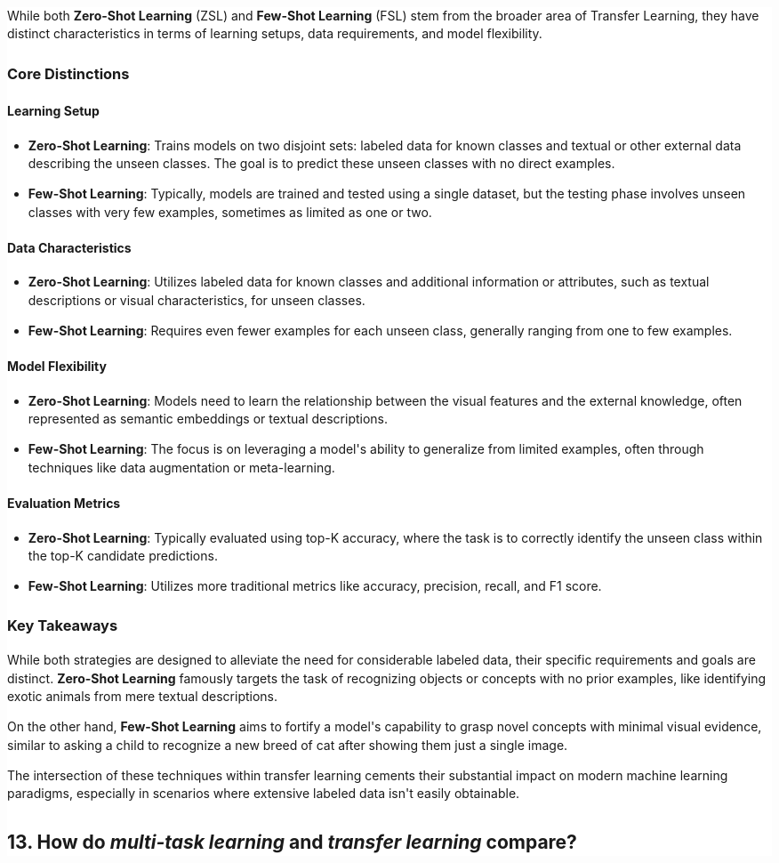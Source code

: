 While both **Zero-Shot Learning** (ZSL) and **Few-Shot Learning** (FSL) stem from the broader area of Transfer Learning, they have distinct characteristics in terms of learning setups, data requirements, and model flexibility.

### Core Distinctions

#### Learning Setup

- **Zero-Shot Learning**: Trains models on two disjoint sets: labeled data for known classes and textual or other external data describing the unseen classes. The goal is to predict these unseen classes with no direct examples.
  
- **Few-Shot Learning**: Typically, models are trained and tested using a single dataset, but the testing phase involves unseen classes with very few examples, sometimes as limited as one or two.

#### Data Characteristics

- **Zero-Shot Learning**: Utilizes labeled data for known classes and additional information or attributes, such as textual descriptions or visual characteristics, for unseen classes.
  
- **Few-Shot Learning**: Requires even fewer examples for each unseen class, generally ranging from one to few examples.

#### Model Flexibility

- **Zero-Shot Learning**: Models need to learn the relationship between the visual features and the external knowledge, often represented as semantic embeddings or textual descriptions.
  
- **Few-Shot Learning**: The focus is on leveraging a model's ability to generalize from limited examples, often through techniques like data augmentation or meta-learning.

#### Evaluation Metrics

- **Zero-Shot Learning**: Typically evaluated using top-K accuracy, where the task is to correctly identify the unseen class within the top-K candidate predictions.
  
- **Few-Shot Learning**: Utilizes more traditional metrics like accuracy, precision, recall, and F1 score.

### Key Takeaways

While both strategies are designed to alleviate the need for considerable labeled data, their specific requirements and goals are distinct. **Zero-Shot Learning** famously targets the task of recognizing objects or concepts with no prior examples, like identifying exotic animals from mere textual descriptions.

On the other hand, **Few-Shot Learning** aims to fortify a model's capability to grasp novel concepts with minimal visual evidence, similar to asking a child to recognize a new breed of cat after showing them just a single image.

The intersection of these techniques within transfer learning cements their substantial impact on modern machine learning paradigms, especially in scenarios where extensive labeled data isn't easily obtainable.
<br>

## 13. How do _multi-task learning_ and _transfer learning_ compare?
